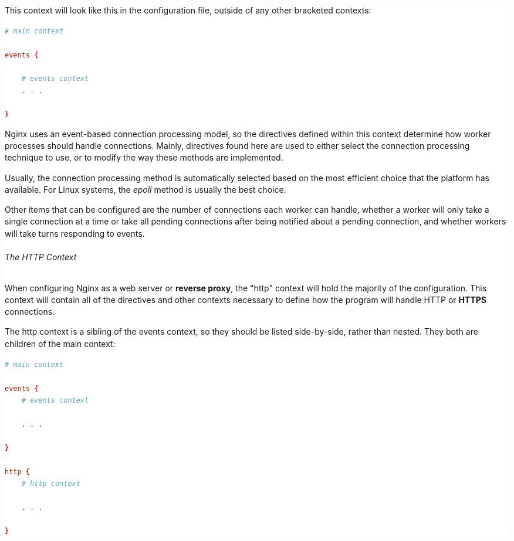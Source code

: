 This context will look like this in the configuration file, outside of any other bracketed contexts:

```conf
# main context

events {

    # events context
    . . .

}
```

Nginx uses an event-based connection processing model, so the directives defined within this context determine how
worker processes should handle connections. Mainly, directives found here are used to either select the connection
processing technique to use, or to modify the way these methods are implemented.

Usually, the connection processing method is automatically selected based on the most efficient choice that the platform
has available. For Linux systems, the _epoll_ method is usually the best choice.

Other items that can be configured are the number of connections each worker can handle, whether a worker will only take
a single connection at a time or take all pending connections after being notified about a pending connection, and
whether workers will take turns responding to events.

###### The HTTP Context

When configuring Nginx as a web server or **reverse proxy**, the "http" context will hold the majority of the
configuration. This context will contain all of the directives and other contexts necessary to define how the program
will handle HTTP or **HTTPS** connections.

The http context is a sibling of the events context, so they should be listed side-by-side, rather than nested. They
both are children of the main context:

```conf
# main context

events {
    # events context

    . . .

}

http {
    # http context

    . . .

}
```
